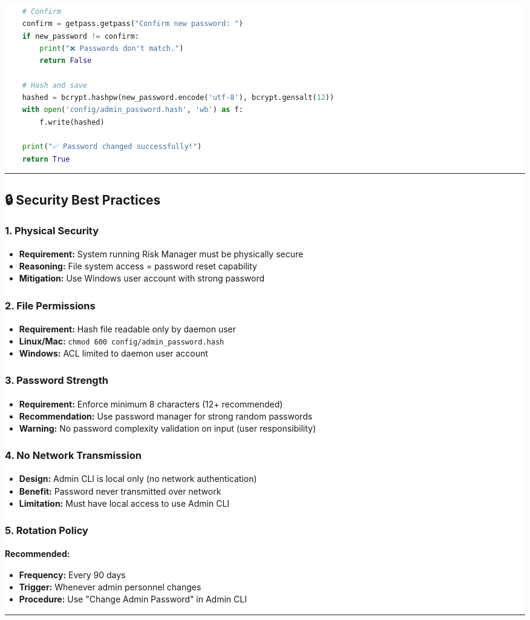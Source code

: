 ```python
    # Confirm
    confirm = getpass.getpass("Confirm new password: ")
    if new_password != confirm:
        print("❌ Passwords don't match.")
        return False

    # Hash and save
    hashed = bcrypt.hashpw(new_password.encode('utf-8'), bcrypt.gensalt(12))
    with open('config/admin_password.hash', 'wb') as f:
        f.write(hashed)

    print("✅ Password changed successfully!")
    return True
```

---

## 🔒 Security Best Practices

### **1. Physical Security**

- **Requirement:** System running Risk Manager must be physically secure
- **Reasoning:** File system access = password reset capability
- **Mitigation:** Use Windows user account with strong password

### **2. File Permissions**

- **Requirement:** Hash file readable only by daemon user
- **Linux/Mac:** `chmod 600 config/admin_password.hash`
- **Windows:** ACL limited to daemon user account

### **3. Password Strength**

- **Requirement:** Enforce minimum 8 characters (12+ recommended)
- **Recommendation:** Use password manager for strong random passwords
- **Warning:** No password complexity validation on input (user responsibility)

### **4. No Network Transmission**

- **Design:** Admin CLI is local only (no network authentication)
- **Benefit:** Password never transmitted over network
- **Limitation:** Must have local access to use Admin CLI

### **5. Rotation Policy**

**Recommended:**
- **Frequency:** Every 90 days
- **Trigger:** Whenever admin personnel changes
- **Procedure:** Use "Change Admin Password" in Admin CLI

---
